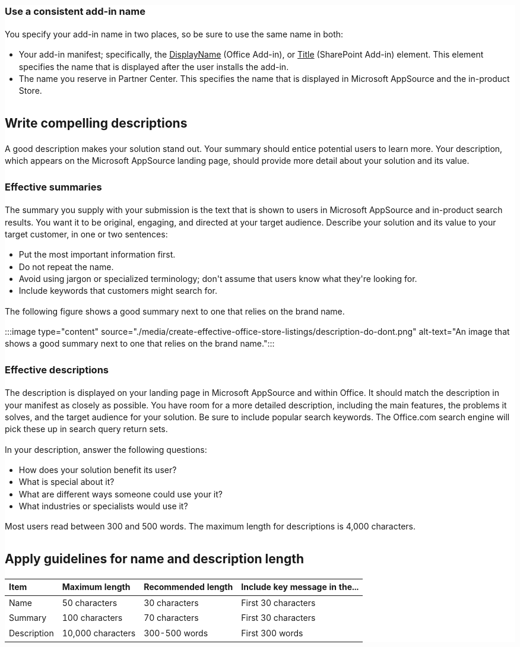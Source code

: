 ### Use a consistent add-in name

You specify your add-in name in two places, so be sure to use the same name in both:

- Your add-in manifest; specifically, the [DisplayName](/office/dev/add-ins/reference/manifest/displayname) (Office Add-in), or [Title](/sharepoint/dev/schema/title-element-propertiesdefinition-complextypesharepoint-add-in-manifest) (SharePoint Add-in) element. This element specifies the name that is displayed after the user installs the add-in.
- The name you reserve in Partner Center. This specifies the name that is displayed in Microsoft AppSource and the in-product Store.

## Write compelling descriptions

A good description makes your solution stand out. Your summary should entice potential users to learn more. Your description, which appears on the Microsoft AppSource landing page, should provide more detail about your solution and its value.

### Effective summaries

The summary you supply with your submission is the text that is shown to users in Microsoft AppSource and in-product search results. You want it to be original, engaging, and directed at your target audience. Describe your solution and its value to your target customer, in one or two sentences:

- Put the most important information first.
- Do not repeat the name.
- Avoid using jargon or specialized terminology; don't assume that users know what they're looking for.
- Include keywords that customers might search for.

The following figure shows a good summary next to one that relies on the brand name.

:::image type="content" source="./media/create-effective-office-store-listings/description-do-dont.png" alt-text="An image that shows a good summary next to one that relies on the brand name.":::

### Effective descriptions

The description is displayed on your landing page in Microsoft AppSource and within Office. It should match the description in your manifest as closely as possible. You have room for a more detailed description, including the main features, the problems it solves, and the target audience for your solution. Be sure to include popular search keywords. The Office.com search engine will pick these up in search query return sets.

In your description, answer the following questions:

- How does your solution benefit its user?
- What is special about it?
- What are different ways someone could use your it?
- What industries or specialists would use it?

Most users read between 300 and 500 words. The maximum length for descriptions is 4,000 characters.

## Apply guidelines for name and description length

|Item|Maximum length|Recommended length|Include key message in the...|
|:-----|:-----|:-----|:-----|
|Name|50 characters|30 characters|First 30 characters|
|Summary|100 characters|70 characters|First 30 characters|
|Description|10,000 characters|300-500 words|First 300 words|
